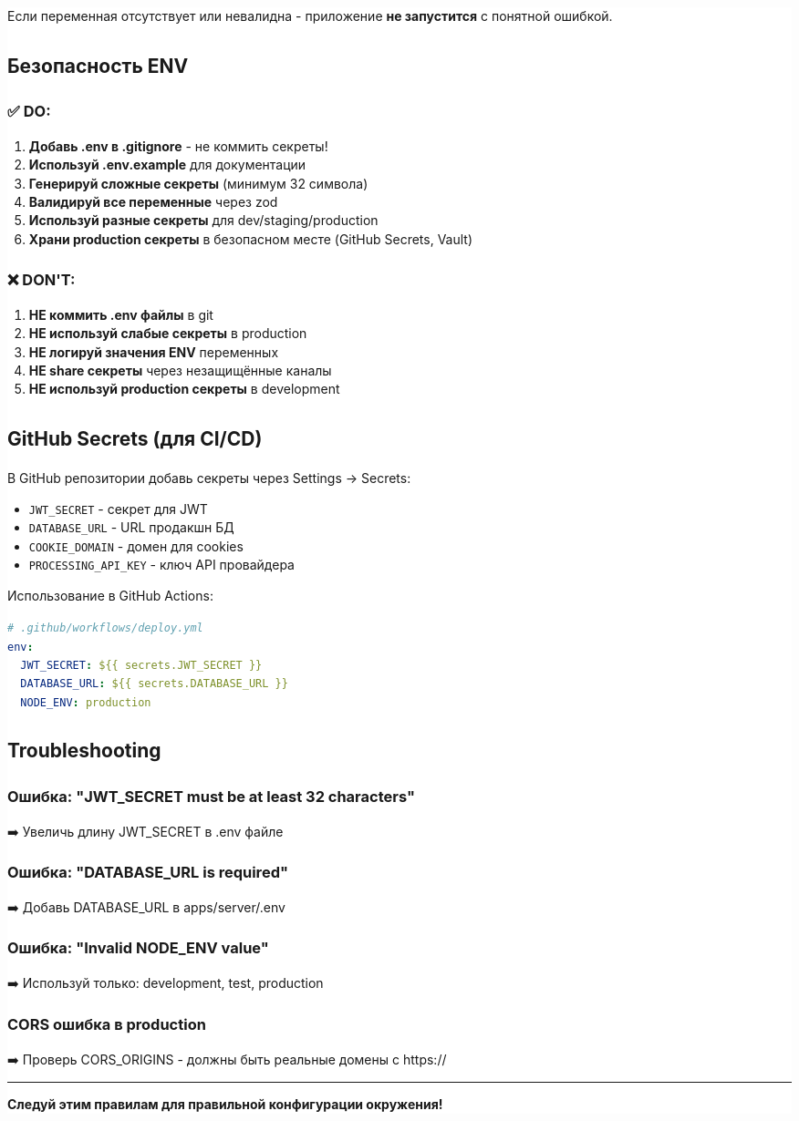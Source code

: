 Если переменная отсутствует или невалидна - приложение **не запустится** с понятной ошибкой.

## Безопасность ENV

### ✅ DO:

1. **Добавь .env в .gitignore** - не коммить секреты!
2. **Используй .env.example** для документации
3. **Генерируй сложные секреты** (минимум 32 символа)
4. **Валидируй все переменные** через zod
5. **Используй разные секреты** для dev/staging/production
6. **Храни production секреты** в безопасном месте (GitHub Secrets, Vault)

### ❌ DON'T:

1. **НЕ коммить .env файлы** в git
2. **НЕ используй слабые секреты** в production
3. **НЕ логируй значения ENV** переменных
4. **НЕ share секреты** через незащищённые каналы
5. **НЕ используй production секреты** в development

## GitHub Secrets (для CI/CD)

В GitHub репозитории добавь секреты через Settings → Secrets:

- `JWT_SECRET` - секрет для JWT
- `DATABASE_URL` - URL продакшн БД
- `COOKIE_DOMAIN` - домен для cookies
- `PROCESSING_API_KEY` - ключ API провайдера

Использование в GitHub Actions:

```yaml
# .github/workflows/deploy.yml
env:
  JWT_SECRET: ${{ secrets.JWT_SECRET }}
  DATABASE_URL: ${{ secrets.DATABASE_URL }}
  NODE_ENV: production
```

## Troubleshooting

### Ошибка: "JWT_SECRET must be at least 32 characters"
➡️ Увеличь длину JWT_SECRET в .env файле

### Ошибка: "DATABASE_URL is required"
➡️ Добавь DATABASE_URL в apps/server/.env

### Ошибка: "Invalid NODE_ENV value"
➡️ Используй только: development, test, production

### CORS ошибка в production
➡️ Проверь CORS_ORIGINS - должны быть реальные домены с https://

---

**Следуй этим правилам для правильной конфигурации окружения!**

